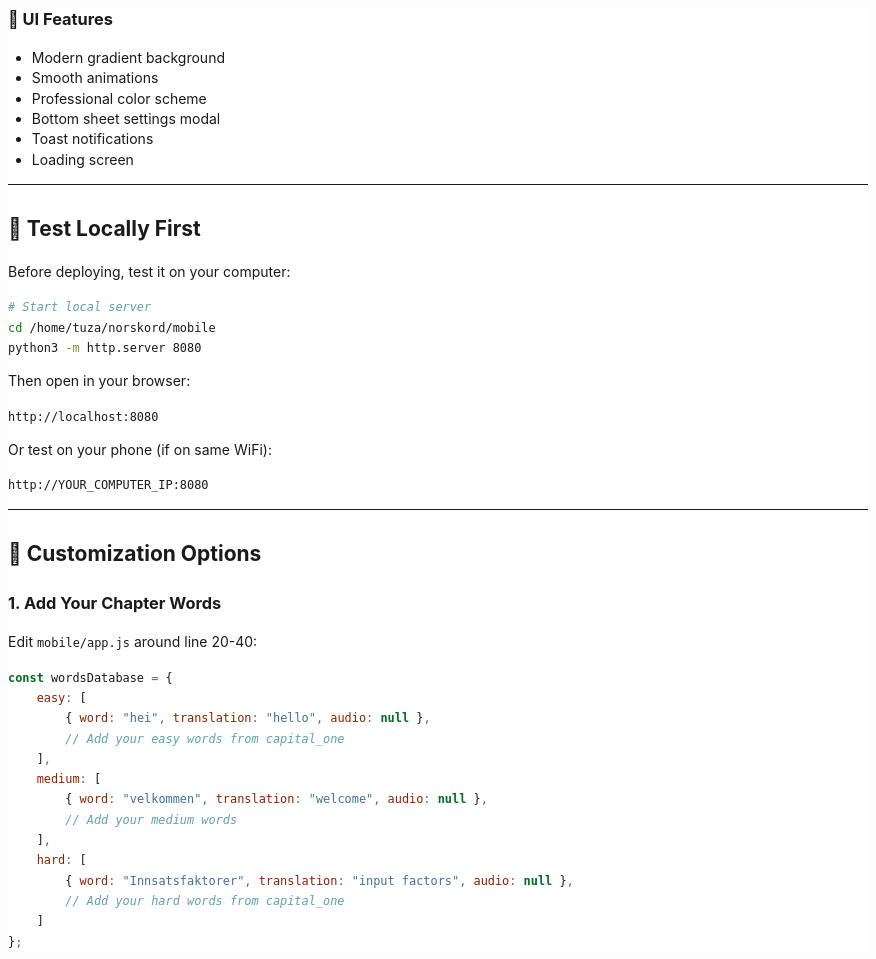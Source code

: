 ### 🎨 UI Features
- Modern gradient background
- Smooth animations
- Professional color scheme
- Bottom sheet settings modal
- Toast notifications
- Loading screen

---

## 🧪 Test Locally First

Before deploying, test it on your computer:

```bash
# Start local server
cd /home/tuza/norskord/mobile
python3 -m http.server 8080
```

Then open in your browser:
```
http://localhost:8080
```

Or test on your phone (if on same WiFi):
```
http://YOUR_COMPUTER_IP:8080
```

---

## 🔧 Customization Options

### 1. Add Your Chapter Words

Edit `mobile/app.js` around line 20-40:

```javascript
const wordsDatabase = {
    easy: [
        { word: "hei", translation: "hello", audio: null },
        // Add your easy words from capital_one
    ],
    medium: [
        { word: "velkommen", translation: "welcome", audio: null },
        // Add your medium words
    ],
    hard: [
        { word: "Innsatsfaktorer", translation: "input factors", audio: null },
        // Add your hard words from capital_one
    ]
};
```

